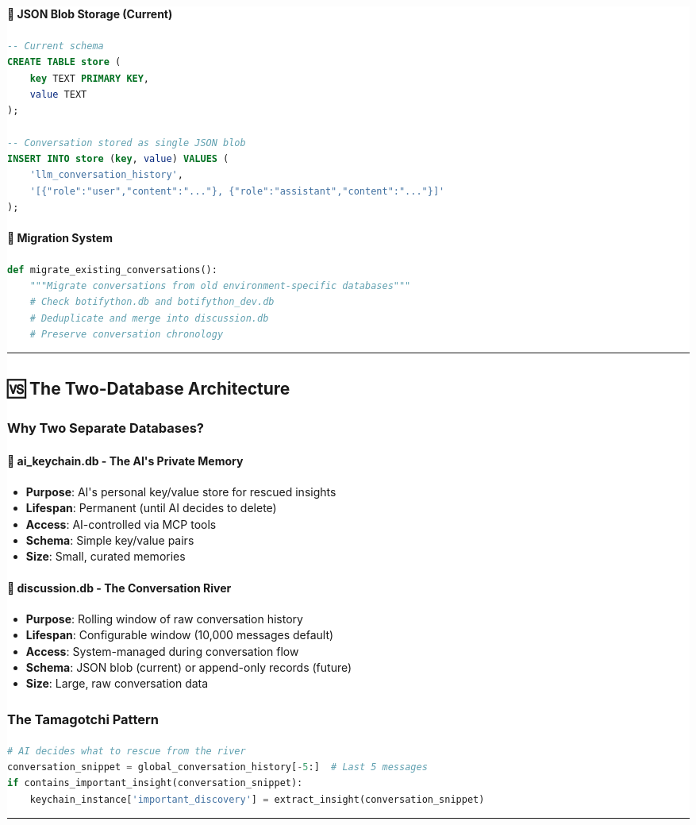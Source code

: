 #### **🔄 JSON Blob Storage** (Current)
```sql
-- Current schema
CREATE TABLE store (
    key TEXT PRIMARY KEY,
    value TEXT
);

-- Conversation stored as single JSON blob
INSERT INTO store (key, value) VALUES (
    'llm_conversation_history', 
    '[{"role":"user","content":"..."}, {"role":"assistant","content":"..."}]'
);
```

#### **🔄 Migration System**
```python
def migrate_existing_conversations():
    """Migrate conversations from old environment-specific databases"""
    # Check botifython.db and botifython_dev.db
    # Deduplicate and merge into discussion.db
    # Preserve conversation chronology
```

---

## 🆚 **The Two-Database Architecture**

### **Why Two Separate Databases?**

#### **🧠 ai_keychain.db - The AI's Private Memory**
- **Purpose**: AI's personal key/value store for rescued insights
- **Lifespan**: Permanent (until AI decides to delete)
- **Access**: AI-controlled via MCP tools
- **Schema**: Simple key/value pairs
- **Size**: Small, curated memories

#### **💬 discussion.db - The Conversation River**
- **Purpose**: Rolling window of raw conversation history
- **Lifespan**: Configurable window (10,000 messages default)
- **Access**: System-managed during conversation flow
- **Schema**: JSON blob (current) or append-only records (future)
- **Size**: Large, raw conversation data

### **The Tamagotchi Pattern**

```python
# AI decides what to rescue from the river
conversation_snippet = global_conversation_history[-5:]  # Last 5 messages
if contains_important_insight(conversation_snippet):
    keychain_instance['important_discovery'] = extract_insight(conversation_snippet)
```

---